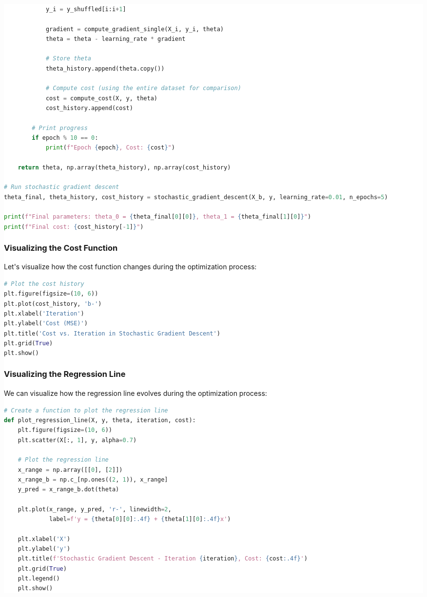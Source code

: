 ```python
            y_i = y_shuffled[i:i+1]
            
            gradient = compute_gradient_single(X_i, y_i, theta)
            theta = theta - learning_rate * gradient
            
            # Store theta
            theta_history.append(theta.copy())
            
            # Compute cost (using the entire dataset for comparison)
            cost = compute_cost(X, y, theta)
            cost_history.append(cost)
        
        # Print progress
        if epoch % 10 == 0:
            print(f"Epoch {epoch}, Cost: {cost}")
    
    return theta, np.array(theta_history), np.array(cost_history)

# Run stochastic gradient descent
theta_final, theta_history, cost_history = stochastic_gradient_descent(X_b, y, learning_rate=0.01, n_epochs=5)

print(f"Final parameters: theta_0 = {theta_final[0][0]}, theta_1 = {theta_final[1][0]}")
print(f"Final cost: {cost_history[-1]}")
```

### Visualizing the Cost Function

Let's visualize how the cost function changes during the optimization process:

```python
# Plot the cost history
plt.figure(figsize=(10, 6))
plt.plot(cost_history, 'b-')
plt.xlabel('Iteration')
plt.ylabel('Cost (MSE)')
plt.title('Cost vs. Iteration in Stochastic Gradient Descent')
plt.grid(True)
plt.show()
```

### Visualizing the Regression Line

We can visualize how the regression line evolves during the optimization process:

```python
# Create a function to plot the regression line
def plot_regression_line(X, y, theta, iteration, cost):
    plt.figure(figsize=(10, 6))
    plt.scatter(X[:, 1], y, alpha=0.7)
    
    # Plot the regression line
    x_range = np.array([[0], [2]])
    x_range_b = np.c_[np.ones((2, 1)), x_range]
    y_pred = x_range_b.dot(theta)
    
    plt.plot(x_range, y_pred, 'r-', linewidth=2, 
             label=f'y = {theta[0][0]:.4f} + {theta[1][0]:.4f}x')
    
    plt.xlabel('X')
    plt.ylabel('y')
    plt.title(f'Stochastic Gradient Descent - Iteration {iteration}, Cost: {cost:.4f}')
    plt.grid(True)
    plt.legend()
    plt.show()
```